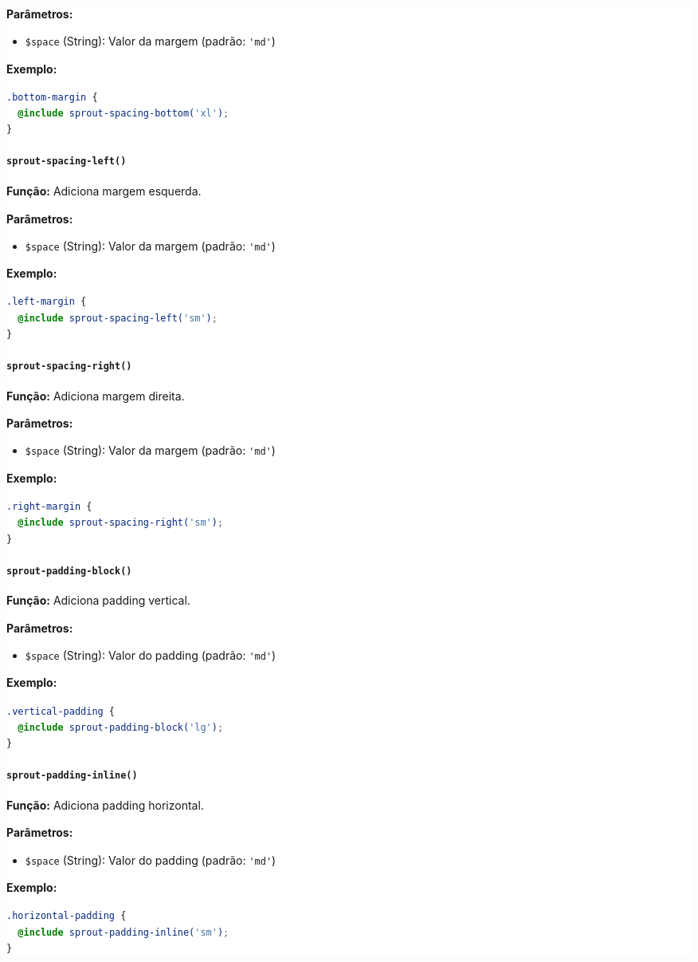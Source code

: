 **Parâmetros:**
- `$space` (String): Valor da margem (padrão: `'md'`)

**Exemplo:**
```scss
.bottom-margin {
  @include sprout-spacing-bottom('xl');
}
```

#### `sprout-spacing-left()`
**Função:** Adiciona margem esquerda.

**Parâmetros:**
- `$space` (String): Valor da margem (padrão: `'md'`)

**Exemplo:**
```scss
.left-margin {
  @include sprout-spacing-left('sm');
}
```

#### `sprout-spacing-right()`
**Função:** Adiciona margem direita.

**Parâmetros:**
- `$space` (String): Valor da margem (padrão: `'md'`)

**Exemplo:**
```scss
.right-margin {
  @include sprout-spacing-right('sm');
}
```

#### `sprout-padding-block()`
**Função:** Adiciona padding vertical.

**Parâmetros:**
- `$space` (String): Valor do padding (padrão: `'md'`)

**Exemplo:**
```scss
.vertical-padding {
  @include sprout-padding-block('lg');
}
```

#### `sprout-padding-inline()`
**Função:** Adiciona padding horizontal.

**Parâmetros:**
- `$space` (String): Valor do padding (padrão: `'md'`)

**Exemplo:**
```scss
.horizontal-padding {
  @include sprout-padding-inline('sm');
}
```

